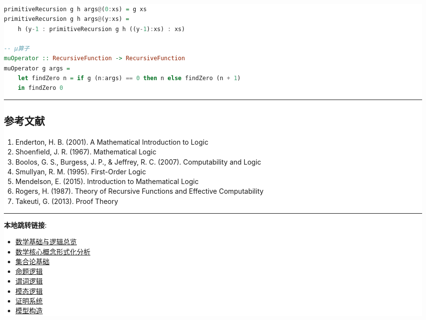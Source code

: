 ```haskell
primitiveRecursion g h args@(0:xs) = g xs
primitiveRecursion g h args@(y:xs) = 
    h (y-1 : primitiveRecursion g h ((y-1):xs) : xs)

-- μ算子
muOperator :: RecursiveFunction -> RecursiveFunction
muOperator g args = 
    let findZero n = if g (n:args) == 0 then n else findZero (n + 1)
    in findZero 0
```

---

## 参考文献

1. Enderton, H. B. (2001). A Mathematical Introduction to Logic
2. Shoenfield, J. R. (1967). Mathematical Logic
3. Boolos, G. S., Burgess, J. P., & Jeffrey, R. C. (2007). Computability and Logic
4. Smullyan, R. M. (1995). First-Order Logic
5. Mendelson, E. (2015). Introduction to Mathematical Logic
6. Rogers, H. (1987). Theory of Recursive Functions and Effective Computability
7. Takeuti, G. (2013). Proof Theory

---

**本地跳转链接**:

- [数学基础与逻辑总览](../02-数学基础与逻辑/00-数学基础与逻辑总览.md)
- [数学核心概念形式化分析](./数学核心概念形式化分析.md)
- [集合论基础](../02-数学基础与逻辑/集合论基础.md)
- [命题逻辑](../02-数学基础与逻辑/命题逻辑.md)
- [谓词逻辑](../02-数学基础与逻辑/谓词逻辑.md)
- [模态逻辑](../02-数学基础与逻辑/模态逻辑.md)
- [证明系统](../02-数学基础与逻辑/证明系统.md)
- [模型构造](../02-数学基础与逻辑/模型构造.md)
